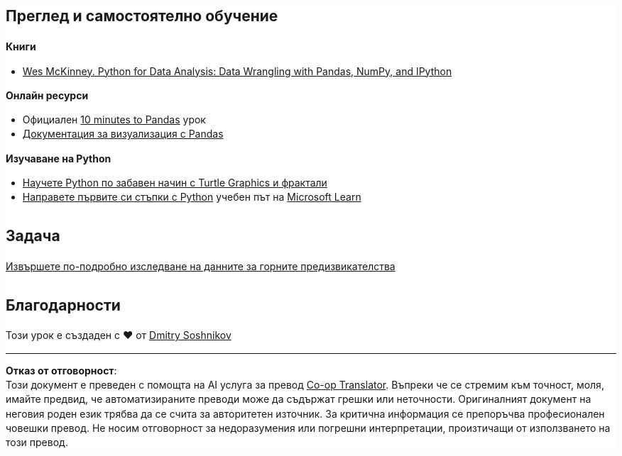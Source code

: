 ## Преглед и самостоятелно обучение

**Книги**
* [Wes McKinney. Python for Data Analysis: Data Wrangling with Pandas, NumPy, and IPython](https://www.amazon.com/gp/product/1491957662)

**Онлайн ресурси**
* Официален [10 minutes to Pandas](https://pandas.pydata.org/pandas-docs/stable/user_guide/10min.html) урок
* [Документация за визуализация с Pandas](https://pandas.pydata.org/pandas-docs/stable/user_guide/visualization.html)

**Изучаване на Python**
* [Научете Python по забавен начин с Turtle Graphics и фрактали](https://github.com/shwars/pycourse)
* [Направете първите си стъпки с Python](https://docs.microsoft.com/learn/paths/python-first-steps/?WT.mc_id=academic-77958-bethanycheum) учебен път на [Microsoft Learn](http://learn.microsoft.com/?WT.mc_id=academic-77958-bethanycheum)

## Задача

[Извършете по-подробно изследване на данните за горните предизвикателства](assignment.md)

## Благодарности

Този урок е създаден с ♥️ от [Dmitry Soshnikov](http://soshnikov.com)

---

**Отказ от отговорност**:  
Този документ е преведен с помощта на AI услуга за превод [Co-op Translator](https://github.com/Azure/co-op-translator). Въпреки че се стремим към точност, моля, имайте предвид, че автоматизираните преводи може да съдържат грешки или неточности. Оригиналният документ на неговия роден език трябва да се счита за авторитетен източник. За критична информация се препоръчва професионален човешки превод. Не носим отговорност за недоразумения или погрешни интерпретации, произтичащи от използването на този превод.